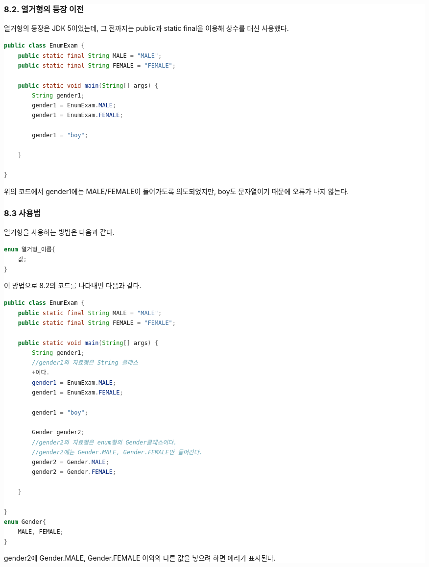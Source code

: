 ### **8.2. 열거형의 등장 이전**
열거형의 등장은 JDK 5이었는데, 그 전까지는 public과 static final을 이용해 상수를 대신 사용했다.
```java
public class EnumExam {
	public static final String MALE = "MALE";
	public static final String FEMALE = "FEMALE";

	public static void main(String[] args) {
		String gender1;
		gender1 = EnumExam.MALE;
		gender1 = EnumExam.FEMALE;

		gender1 = "boy";

	}

}
```
위의 코드에서 gender1에는 MALE/FEMALE이 들어가도록 의도되었지만, boy도 문자열이기 때문에 오류가 나지 않는다.
### **8.3 사용법**
열거형을 사용하는 방법은 다음과 같다.
```java
enum 열거형_이름{
	값;
}
```
이 방법으로 8.2의 코드를 나타내면 다음과 같다.
```java
public class EnumExam {
	public static final String MALE = "MALE";
	public static final String FEMALE = "FEMALE";

	public static void main(String[] args) {
		String gender1;
		//gender1의 자료형은 String 클래스
		+이다.
		gender1 = EnumExam.MALE;
		gender1 = EnumExam.FEMALE;

		gender1 = "boy";
		
		Gender gender2; 
		//gender2의 자료형은 enum형의 Gender클래스이다.
		//gender2에는 Gender.MALE, Gender.FEMALE만 들어간다.
		gender2 = Gender.MALE;
		gender2 = Gender.FEMALE;

	}

}
enum Gender{
	MALE, FEMALE;
}
```
gender2에 Gender.MALE, Gender.FEMALE 이외의 다른 값을 넣으려 하면 에러가 표시된다.

